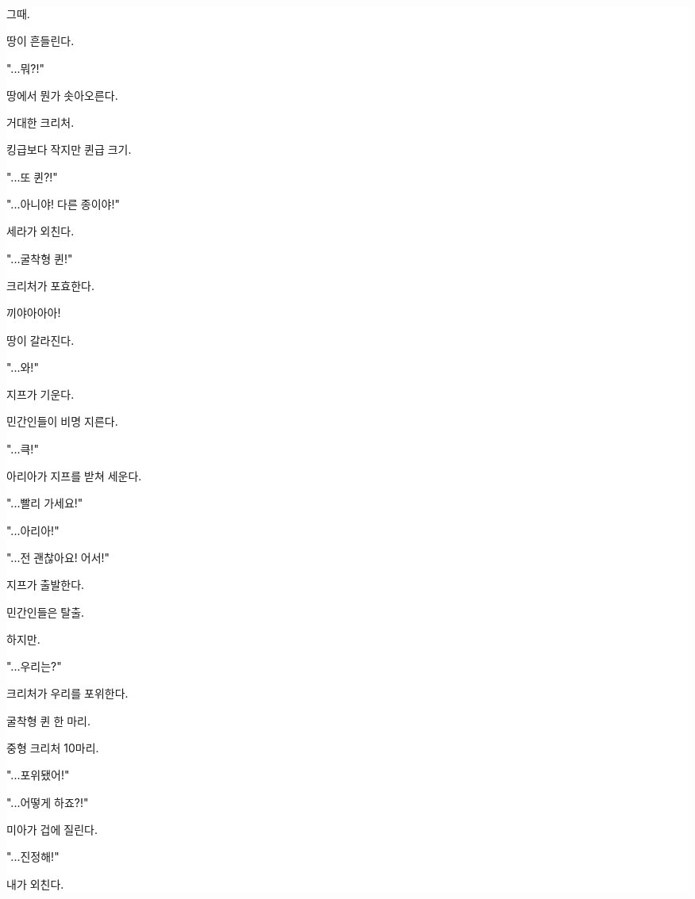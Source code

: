 그때.

땅이 흔들린다.

"...뭐?!"

땅에서 뭔가 솟아오른다.

거대한 크리처.

킹급보다 작지만 퀸급 크기.

"...또 퀸?!"

"...아니야! 다른 종이야!"

세라가 외친다.

"...굴착형 퀸!"

크리처가 포효한다.

끼야아아아!

땅이 갈라진다.

"...와!"

지프가 기운다.

민간인들이 비명 지른다.

"...큭!"

아리아가 지프를 받쳐 세운다.

"...빨리 가세요!"

"...아리아!"

"...전 괜찮아요! 어서!"

지프가 출발한다.

민간인들은 탈출.

하지만.

"...우리는?"

크리처가 우리를 포위한다.

굴착형 퀸 한 마리.

중형 크리처 10마리.

"...포위됐어!"

"...어떻게 하죠?!"

미아가 겁에 질린다.

"...진정해!"

내가 외친다.

